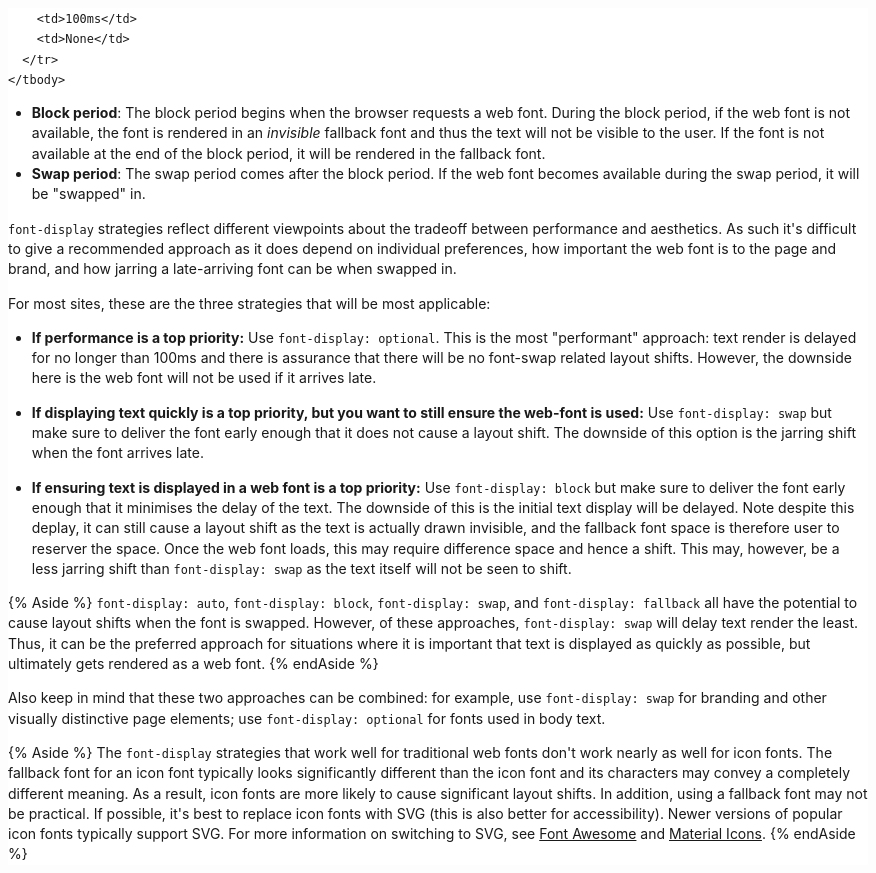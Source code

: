         <td>100ms</td>
        <td>None</td>
      </tr>
    </tbody>
  </table>
</div>

- **Block period**: The block period begins when the browser requests a web font. During the block period, if the web font is not available, the font is rendered in an _invisible_ fallback font and thus the text will not be visible to the user. If the font is not available at the end of the block period, it will be rendered in the fallback font.
- **Swap period**: The swap period comes after the block period. If the web font becomes available during the swap period, it will be "swapped" in.

`font-display` strategies reflect different viewpoints about the tradeoff between performance and aesthetics. As such it's difficult to give a recommended approach as it does depend on individual preferences, how important the web font is to the page and brand, and how jarring a late-arriving font can be when swapped in.

For most sites, these are the three strategies that will be most applicable:

- **If performance is a top priority:** Use `font-display: optional`. This is the most "performant" approach: text render is delayed for no longer than 100ms and there is assurance that there will be no font-swap related layout shifts. However, the downside here is the web font will not be used if it arrives late.

- **If displaying text quickly is a top priority, but you want to still ensure the web-font is used:** Use `font-display: swap` but make sure to deliver the font early enough that it does not cause a layout shift. The downside of this option is the jarring shift when the font arrives late.

- **If ensuring text is displayed in a web font is a top priority:** Use `font-display: block` but make sure to deliver the font early enough that it minimises the delay of the text. The downside of this is the initial text display will be delayed. Note despite this deplay, it can still cause a layout shift as the text is actually drawn invisible, and the fallback font space is therefore user to reserver the space. Once the web font loads, this may require difference space and hence a shift. This may, however, be a less jarring shift than `font-display: swap` as the text itself will not be seen to shift.

{% Aside %}
    `font-display: auto`, `font-display: block`, `font-display: swap`, and `font-display: fallback` all have the potential to cause layout shifts when the font is swapped. However, of these approaches, `font-display: swap` will delay text render the least. Thus, it can be the preferred approach for situations where it is important that text is displayed as quickly as possible, but ultimately gets rendered as a web font.
{% endAside %}

Also keep in mind that these two approaches can be combined: for example, use `font-display: swap` for branding and other visually distinctive page elements; use `font-display: optional` for fonts used in body text.

{% Aside %}
    The `font-display` strategies that work well for traditional web fonts don't work nearly as well for icon fonts. The fallback font for an icon font typically looks significantly different than the icon font and its characters may convey a completely different meaning. As a result, icon fonts are more likely to cause significant layout shifts. In addition, using a fallback font may not be practical. If possible, it's best to replace icon fonts with SVG (this is also better for accessibility). Newer versions of popular icon fonts typically support SVG. For more information on switching to SVG, see [Font Awesome](https://fontawesome.com/v5.15/how-to-use/on-the-web/advanced/svg-sprites) and [Material Icons](https://google.github.io/material-design-icons/#svg).
{% endAside %}
